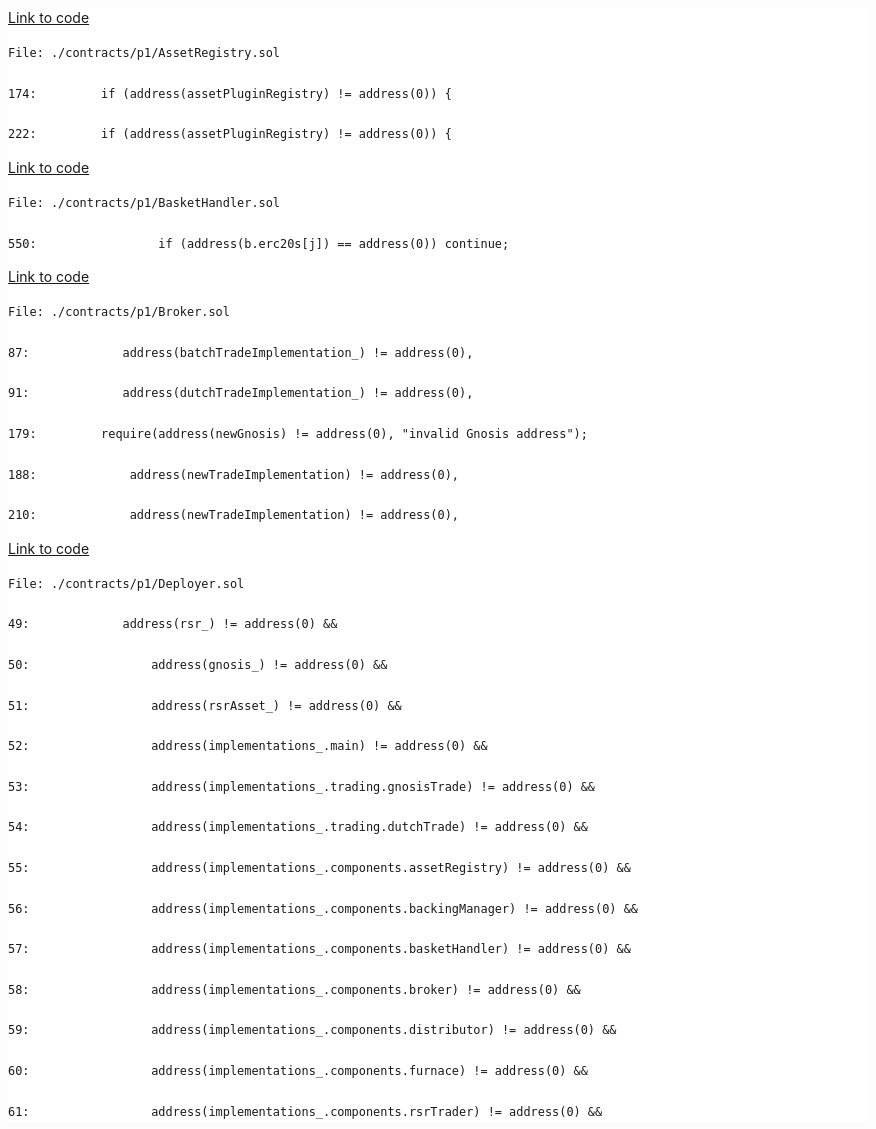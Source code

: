 [Link to code](https://github.com/code-423n4/2024-07-reserve/blob/main/contracts/mixins/ComponentRegistry.sol)

```solidity
File: ./contracts/p1/AssetRegistry.sol

174:         if (address(assetPluginRegistry) != address(0)) {

222:         if (address(assetPluginRegistry) != address(0)) {

```
[Link to code](https://github.com/code-423n4/2024-07-reserve/blob/main/contracts/p1/AssetRegistry.sol)

```solidity
File: ./contracts/p1/BasketHandler.sol

550:                 if (address(b.erc20s[j]) == address(0)) continue;

```
[Link to code](https://github.com/code-423n4/2024-07-reserve/blob/main/contracts/p1/BasketHandler.sol)

```solidity
File: ./contracts/p1/Broker.sol

87:             address(batchTradeImplementation_) != address(0),

91:             address(dutchTradeImplementation_) != address(0),

179:         require(address(newGnosis) != address(0), "invalid Gnosis address");

188:             address(newTradeImplementation) != address(0),

210:             address(newTradeImplementation) != address(0),

```
[Link to code](https://github.com/code-423n4/2024-07-reserve/blob/main/contracts/p1/Broker.sol)

```solidity
File: ./contracts/p1/Deployer.sol

49:             address(rsr_) != address(0) &&

50:                 address(gnosis_) != address(0) &&

51:                 address(rsrAsset_) != address(0) &&

52:                 address(implementations_.main) != address(0) &&

53:                 address(implementations_.trading.gnosisTrade) != address(0) &&

54:                 address(implementations_.trading.dutchTrade) != address(0) &&

55:                 address(implementations_.components.assetRegistry) != address(0) &&

56:                 address(implementations_.components.backingManager) != address(0) &&

57:                 address(implementations_.components.basketHandler) != address(0) &&

58:                 address(implementations_.components.broker) != address(0) &&

59:                 address(implementations_.components.distributor) != address(0) &&

60:                 address(implementations_.components.furnace) != address(0) &&

61:                 address(implementations_.components.rsrTrader) != address(0) &&
```